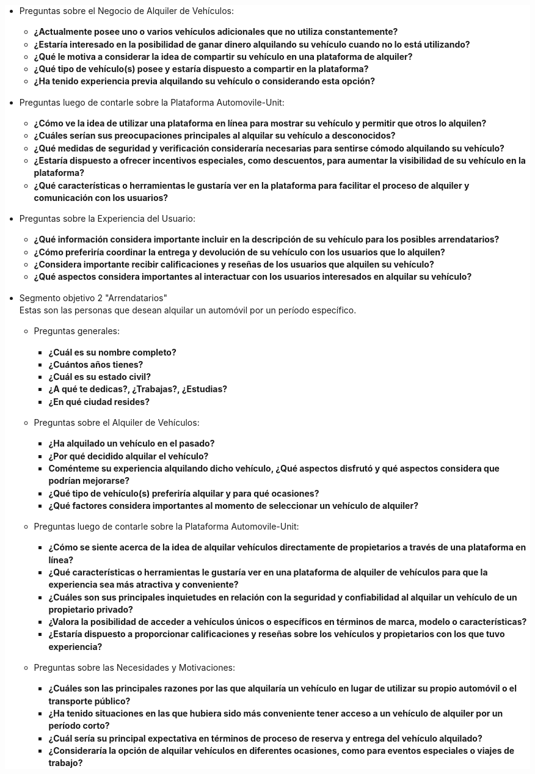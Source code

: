    * Preguntas sobre el Negocio de Alquiler de Vehículos:<br>
     * **¿Actualmente posee uno o varios vehículos adicionales que no utiliza constantemente?** <br>
     * **¿Estaría interesado en la posibilidad de ganar dinero alquilando su vehículo cuando no lo está utilizando?** <br>
     * **¿Qué le motiva a considerar la idea de compartir su vehículo en una plataforma de alquiler?** <br>
     * **¿Qué tipo de vehículo(s) posee y estaría dispuesto a compartir en la plataforma?** <br>
     * **¿Ha tenido experiencia previa alquilando su vehículo o considerando esta opción?** <br>
   * Preguntas luego de contarle sobre la Plataforma Automovile-Unit: <br>
     * **¿Cómo ve la idea de utilizar una plataforma en línea para mostrar su vehículo y permitir que otros lo alquilen?** <br>
     * **¿Cuáles serían sus preocupaciones principales al alquilar su vehículo a desconocidos?** <br>
     * **¿Qué medidas de seguridad y verificación consideraría necesarias para sentirse cómodo alquilando su vehículo?** <br>
     * **¿Estaría dispuesto a ofrecer incentivos especiales, como descuentos, para aumentar la visibilidad de su vehículo en la plataforma?** <br>
     * **¿Qué características o herramientas le gustaría ver en la plataforma para facilitar el proceso de alquiler y comunicación con los usuarios?** <br>
   * Preguntas sobre la Experiencia del Usuario: <br>
     * **¿Qué información considera importante incluir en la descripción de su vehículo para los posibles arrendatarios?** <br>
     * **¿Cómo preferiría coordinar la entrega y devolución de su vehículo con los usuarios que lo alquilen?** <br>
     * **¿Considera importante recibir calificaciones y reseñas de los usuarios que alquilen su vehículo?** <br>
     * **¿Qué aspectos considera importantes al interactuar con los usuarios interesados en alquilar su vehículo?** <br>

* Segmento objetivo 2 "Arrendatarios"<br> 
  Estas son las personas que desean alquilar un automóvil por un período específico.<br> 
    * Preguntas generales:<br>
      
      * **¿Cuál es su nombre completo?** <br>
      * **¿Cuántos años tienes?** <br> 
      * **¿Cuál es su estado civil?** <br> 
      * **¿A qué te dedicas?, ¿Trabajas?, ¿Estudias?** <br> 
      * **¿En qué ciudad resides?** <br>

    * Preguntas sobre el Alquiler de Vehículos: <br>
      * **¿Ha alquilado un vehículo en el pasado?** <br> 
      * **¿Por qué decidido alquilar el vehículo?** <br> 
      * **Coménteme su experiencia alquilando dicho vehículo, ¿Qué aspectos disfrutó y qué aspectos considera que podrían mejorarse?** <br> 
      * **¿Qué tipo de vehículo(s) preferiría alquilar y para qué ocasiones?** <br> 
      * **¿Qué factores considera importantes al momento de seleccionar un vehículo de alquiler?** <br> 
    * Preguntas luego de contarle sobre la Plataforma Automovile-Unit:<br>
      * **¿Cómo se siente acerca de la idea de alquilar vehículos directamente de propietarios a través de una plataforma en línea?** <br> 
      * **¿Qué características o herramientas le gustaría ver en una plataforma de alquiler de vehículos para que la experiencia sea más atractiva y conveniente?** <br> 
      * **¿Cuáles son sus principales inquietudes en relación con la seguridad y confiabilidad al alquilar un vehículo de un propietario privado?** <br> 
      * **¿Valora la posibilidad de acceder a vehículos únicos o específicos en términos de marca, modelo o características?** <br> 
      * **¿Estaría dispuesto a proporcionar calificaciones y reseñas sobre los vehículos y propietarios con los que tuvo experiencia?** <br> 
    * Preguntas sobre las Necesidades y Motivaciones: <br>
      * **¿Cuáles son las principales razones por las que alquilaría un vehículo en lugar de utilizar su propio automóvil o el transporte público?** <br> 
      * **¿Ha tenido situaciones en las que hubiera sido más conveniente tener acceso a un vehículo de alquiler por un período corto?** <br> 
      * **¿Cuál sería su principal expectativa en términos de proceso de reserva y entrega del vehículo alquilado?** <br> 
      * **¿Consideraría la opción de alquilar vehículos en diferentes ocasiones, como para eventos especiales o viajes de trabajo?** <br> 